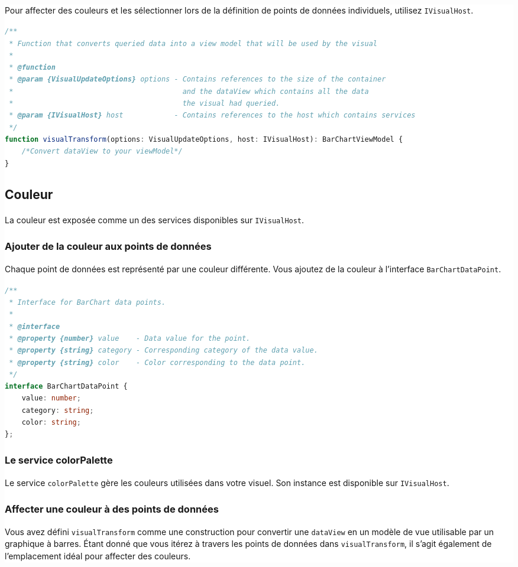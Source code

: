 Pour affecter des couleurs et les sélectionner lors de la définition de points de données individuels, utilisez `IVisualHost`. 

```typescript
/**
 * Function that converts queried data into a view model that will be used by the visual
 *
 * @function
 * @param {VisualUpdateOptions} options - Contains references to the size of the container
 *                                        and the dataView which contains all the data
 *                                        the visual had queried.
 * @param {IVisualHost} host            - Contains references to the host which contains services
 */
function visualTransform(options: VisualUpdateOptions, host: IVisualHost): BarChartViewModel {
    /*Convert dataView to your viewModel*/
}

```

## <a name="color"></a>Couleur 
La couleur est exposée comme un des services disponibles sur `IVisualHost`.

### <a name="add-color-to-data-points"></a>Ajouter de la couleur aux points de données
Chaque point de données est représenté par une couleur différente. Vous ajoutez de la couleur à l’interface `BarChartDataPoint`.

```typescript
/**
 * Interface for BarChart data points.
 *
 * @interface
 * @property {number} value    - Data value for the point.
 * @property {string} category - Corresponding category of the data value.
 * @property {string} color    - Color corresponding to the data point.
 */
interface BarChartDataPoint {
    value: number;
    category: string;
    color: string;
};
```

### <a name="the-colorpalette-service"></a>Le service colorPalette
Le service `colorPalette` gère les couleurs utilisées dans votre visuel. Son instance est disponible sur `IVisualHost`.

### <a name="assign-color-to-data-points"></a>Affecter une couleur à des points de données
Vous avez défini `visualTransform` comme une construction pour convertir une `dataView` en un modèle de vue utilisable par un graphique à barres. Étant donné que vous itérez à travers les points de données dans `visualTransform`, il s’agit également de l’emplacement idéal pour affecter des couleurs.
